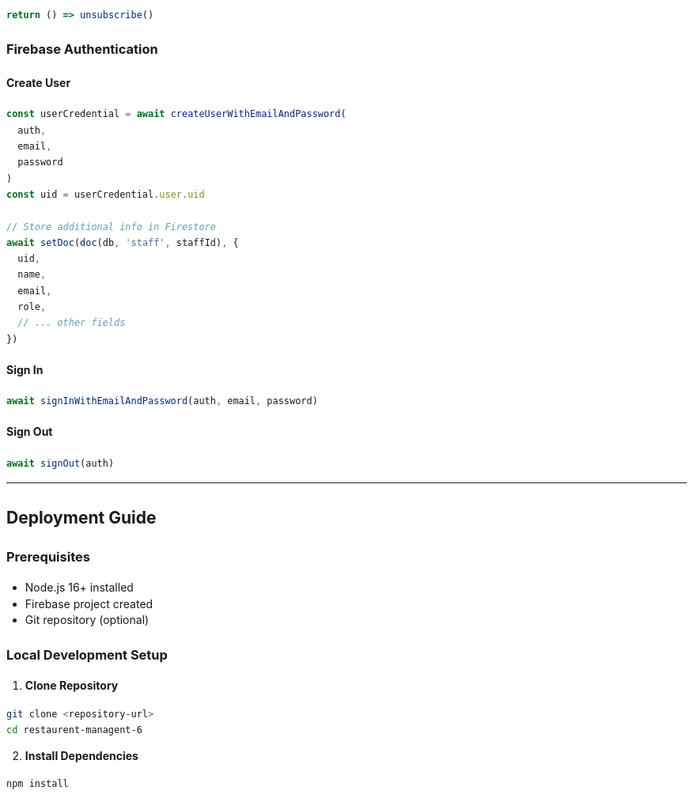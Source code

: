 ```typescript
return () => unsubscribe()
```

### Firebase Authentication

#### Create User
```typescript
const userCredential = await createUserWithEmailAndPassword(
  auth,
  email,
  password
)
const uid = userCredential.user.uid

// Store additional info in Firestore
await setDoc(doc(db, 'staff', staffId), {
  uid,
  name,
  email,
  role,
  // ... other fields
})
```

#### Sign In
```typescript
await signInWithEmailAndPassword(auth, email, password)
```

#### Sign Out
```typescript
await signOut(auth)
```

---

## Deployment Guide

### Prerequisites
- Node.js 16+ installed
- Firebase project created
- Git repository (optional)

### Local Development Setup

1. **Clone Repository**
```bash
git clone <repository-url>
cd restaurent-managent-6
```

2. **Install Dependencies**
```bash
npm install
```
